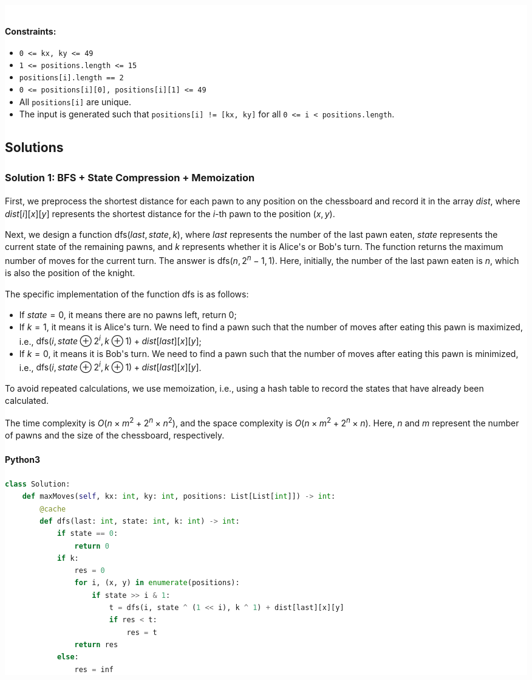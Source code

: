 <p>&nbsp;</p>
<p><strong>Constraints:</strong></p>

<ul>
	<li><code>0 &lt;= kx, ky &lt;= 49</code></li>
	<li><code>1 &lt;= positions.length &lt;= 15</code></li>
	<li><code>positions[i].length == 2</code></li>
	<li><code>0 &lt;= positions[i][0], positions[i][1] &lt;= 49</code></li>
	<li>All <code>positions[i]</code> are unique.</li>
	<li>The input is generated such that <code>positions[i] != [kx, ky]</code> for all <code>0 &lt;= i &lt; positions.length</code>.</li>
</ul>



## Solutions



### Solution 1: BFS + State Compression + Memoization

First, we preprocess the shortest distance for each pawn to any position on the chessboard and record it in the array $\textit{dist}$, where $\textit{dist}[i][x][y]$ represents the shortest distance for the $i$-th pawn to the position $(x, y)$.

Next, we design a function $\text{dfs}(\textit{last}, \textit{state}, \textit{k})$, where $\textit{last}$ represents the number of the last pawn eaten, $\textit{state}$ represents the current state of the remaining pawns, and $\textit{k}$ represents whether it is Alice's or Bob's turn. The function returns the maximum number of moves for the current turn. The answer is $\text{dfs}(n, 2^n-1, 1)$. Here, initially, the number of the last pawn eaten is $n$, which is also the position of the knight.

The specific implementation of the function $\text{dfs}$ is as follows:

-   If $\textit{state} = 0$, it means there are no pawns left, return $0$;
-   If $\textit{k} = 1$, it means it is Alice's turn. We need to find a pawn such that the number of moves after eating this pawn is maximized, i.e., $\text{dfs}(i, \textit{state} \oplus 2^i, \textit{k} \oplus 1) + \textit{dist}[\textit{last}][x][y]$;
-   If $\textit{k} = 0$, it means it is Bob's turn. We need to find a pawn such that the number of moves after eating this pawn is minimized, i.e., $\text{dfs}(i, \textit{state} \oplus 2^i, \textit{k} \oplus 1) + \textit{dist}[\textit{last}][x][y]$.

To avoid repeated calculations, we use memoization, i.e., using a hash table to record the states that have already been calculated.

The time complexity is $O(n \times m^2 + 2^n \times n^2)$, and the space complexity is $O(n \times m^2 + 2^n \times n)$. Here, $n$ and $m$ represent the number of pawns and the size of the chessboard, respectively.



#### Python3

```python
class Solution:
    def maxMoves(self, kx: int, ky: int, positions: List[List[int]]) -> int:
        @cache
        def dfs(last: int, state: int, k: int) -> int:
            if state == 0:
                return 0
            if k:
                res = 0
                for i, (x, y) in enumerate(positions):
                    if state >> i & 1:
                        t = dfs(i, state ^ (1 << i), k ^ 1) + dist[last][x][y]
                        if res < t:
                            res = t
                return res
            else:
                res = inf
```